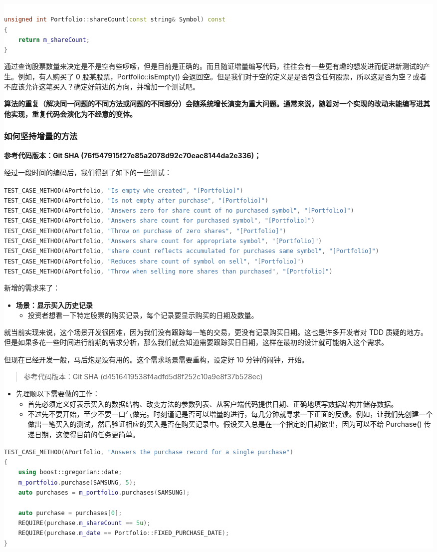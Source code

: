 ```cpp

unsigned int Portfolio::shareCount(const string& Symbol) const
{
    return m_shareCount;
}

```

通过查询股票数量来决定是不是空有些啰嗦，但是目前是正确的。而且随证增量编写代码，往往会有一些更有趣的想发进而促进新测试的产生。例如，有人购买了 0 股某股票，Portfolio::isEmpty() 会返回空。但是我们对于空的定义是是否包含任何股票，所以这是否为空？或者不应该允许这笔买入？确定好前进的方向，并增加一个测试吧。

**算法的重复（解决同一问题的不同方法或问题的不同部分）会随系统增长演变为重大问题。通常来说，随着对一个实现的改动未能编写进其他实现，重复代码会演化为不经意的变体。**

### 如何坚持增量的方法

**参考代码版本：Git SHA (76f547915f27e85a2078d92c70eac8144da2e336)；**

经过一段时间的编码后，我们得到了如下的一些测试：

```cpp
TEST_CASE_METHOD(APortfolio, "Is empty whe created", "[Portfolio]")
TEST_CASE_METHOD(APortfolio, "Is not empty after purchase", "[Portfolio]")
TEST_CASE_METHOD(APortfolio, "Answers zero for share count of no purchased symbol", "[Portfolio]")
TEST_CASE_METHOD(APortfolio, "Answers share count for purchased symbol", "[Portfolio]")
TEST_CASE_METHOD(APortfolio, "Throw on purchase of zero shares", "[Portfolio]")
TEST_CASE_METHOD(APortfolio, "Answers share count for appropriate symbol", "[Portfolio]")
TEST_CASE_METHOD(APortfolio, "share count reflects accumulated for purchases same symbol", "[Portfolio]")
TEST_CASE_METHOD(APortfolio, "Reduces share count of symbol on sell", "[Portfolio]")
TEST_CASE_METHOD(APortfolio, "Throw when selling more shares than purchased", "[Portfolio]")
```

新增的需求来了：

- **场景：显示买入历史记录**
  - 投资者想看一下特定股票的购买记录，每个记录要显示购买的日期及数量。

就当前实现来说，这个场景开发很困难，因为我们没有跟踪每一笔的交易，更没有记录购买日期。这也是许多开发者对 TDD 质疑的地方。但是如果多花一些时间进行前期的需求分析，那么我们就会知道需要跟踪买日日期，这样在最初的设计就可能纳入这个需求。

但现在已经开发一般，马后炮是没有用的。这个需求场景需要重构，设定好 10 分钟的闹钟，开始。

> 参考代码版本：Git SHA (d4516419538f4adfd5d8f252c10a9e8f37b528ec)

- 先理顺以下需要做的工作：
  - 首先必须定义好表示买入的数据结构、改变方法的参数列表、从客户端代码提供日期、正确地填写数据结构并储存数据。
  - 不过先不要开始，至少不要一口气做完。时刻谨记是否可以增量的进行，每几分钟就寻求一下正面的反馈。例如，让我们先创建一个做出一笔买入的测试，然后验证相应的买入是否在购买记录中。假设买入总是在一个指定的日期做出，因为可以不给 Purchase() 传递日期，这使得目前的任务更简单。

```cpp
TEST_CASE_METHOD(APortfolio, "Answers the purchase record for a single purchase")
{
    using boost::gregorian::date;
    m_portfolio.purchase(SAMSUNG, 5);
    auto purchases = m_portfolio.purchases(SAMSUNG);

    auto purchase = purchases[0];
    REQUIRE(purchase.m_shareCount == 5u);
    REQUIRE(purchase.m_date == Portfolio::FIXED_PURCHASE_DATE);
}
```
